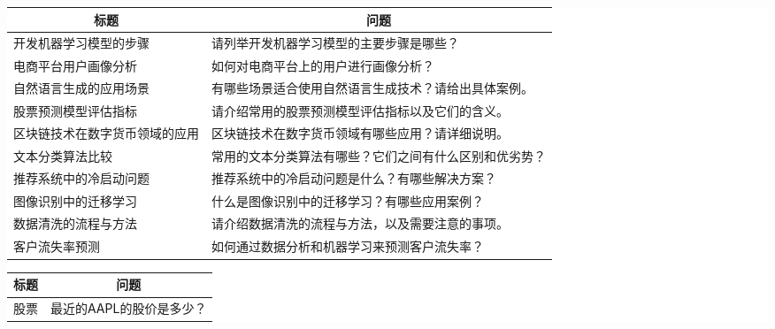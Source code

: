 | 标题 | 问题 |
| --- | --- |
| 开发机器学习模型的步骤 | 请列举开发机器学习模型的主要步骤是哪些？ |
| 电商平台用户画像分析 | 如何对电商平台上的用户进行画像分析？ |
| 自然语言生成的应用场景 | 有哪些场景适合使用自然语言生成技术？请给出具体案例。 |
| 股票预测模型评估指标 | 请介绍常用的股票预测模型评估指标以及它们的含义。 |
| 区块链技术在数字货币领域的应用 | 区块链技术在数字货币领域有哪些应用？请详细说明。 |
| 文本分类算法比较 | 常用的文本分类算法有哪些？它们之间有什么区别和优劣势？ |
| 推荐系统中的冷启动问题 | 推荐系统中的冷启动问题是什么？有哪些解决方案？ |
| 图像识别中的迁移学习 | 什么是图像识别中的迁移学习？有哪些应用案例？ |
| 数据清洗的流程与方法 | 请介绍数据清洗的流程与方法，以及需要注意的事项。 |
| 客户流失率预测 | 如何通过数据分析和机器学习来预测客户流失率？ |

| 标题                            | 问题                                                                                                                                                                                                                                                                                                                                                                                                                                                                                                                                                                                                                                                                                                                                                                                                                                                                                                                                                                                                                                                                                                                                                                                                                                                                                                                                                                                                                                                                                                                                                                                     |
|---------------------------------|------------------------------------------------------------------------------------------------------------------------------------------------------------------------------------------------------------------------------------------------------------------------------------------------------------------------------------------------------------------------------------------------------------------------------------------------------------------------------------------------------------------------------------------------------------------------------------------------------------------------------------------------------------------------------------------------------------------------------------------------------------------------------------------------------------------------------------------------------------------------------------------------------------------------------------------------------------------------------------------------------------------------------------------------------------------------------------------------------------------------------------------------------------------------------------------------------------------------------------------------------------------------------------------------------------------------------|
| 股票 | 最近的AAPL的股价是多少？                                                                                                                                                                                                                                                                                                                                                                                                                                                                                                                                                                                                                                                                                                                                                                                                                                                                                                                                                                                                                                                                                                                                                                                                                                                                                                                                                                                                                                                                                                               |